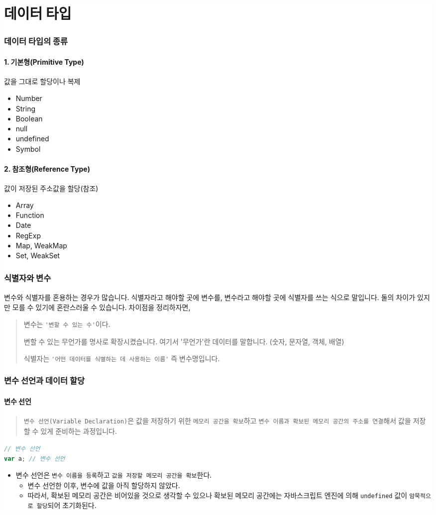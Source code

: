 # 데이터 타입

### 데이터 타입의 종류

#### 1. 기본형(Primitive Type)

값을 그대로 할당이나 복제

- Number
- String
- Boolean
- null
- undefined
- Symbol

#### 2. 참조형(Reference Type)

값이 저장된 주소값을 할당(참조)

- Array
- Function
- Date
- RegExp
- Map, WeakMap
- Set, WeakSet

### 식별자와 변수

변수와 식별자를 혼용하는 경우가 많습니다. 식별자라고 해야할 곳에 변수를, 변수라고 해야할 곳에 식별자를 쓰는 식으로 말입니다. 둘의 차이가 있지만 모를 수 있기에 혼란스러울 수 있습니다.
차이점을 정리하자면,

> 변수는 `'변할 수 있는 수'`이다.
>
> 변할 수 있는 무언가를 명사로 확장시켰습니다. 여기서 '무언가'란 데이터를 말합니다. (숫자, 문자열, 객체, 배열)
>
> 식별자는 `'어떤 데이터를 식별하는 데 사용하는 이름'` 즉 변수명입니다.

### 변수 선언과 데이터 할당

#### 변수 선언

> `변수 선언(Variable Declaration)`은 값을 저장하기 위한 `메모리 공간을 확보`하고 `변수 이름과 확보된 메모리 공간의 주소를 연결`해서 값을 저장할 수 있게 준비하는 과정입니다.

```javascript
// 변수 선언
var a; // 변수 선언
```

- 변수 선언은 `변수 이름을 등록`하고 `값을 저장할 메모리 공간을 확보`한다.
  - 변수 선언한 이후, 변수에 값을 아직 할당하지 않았다.
  - 따라서, 확보된 메모리 공간은 비어있을 것으로 생각할 수 있으나 확보된 메모리 공간에는 자바스크립트 엔진에 의해 `undefined` 값이 `암묵적으로 할당`되어 초기화된다.
